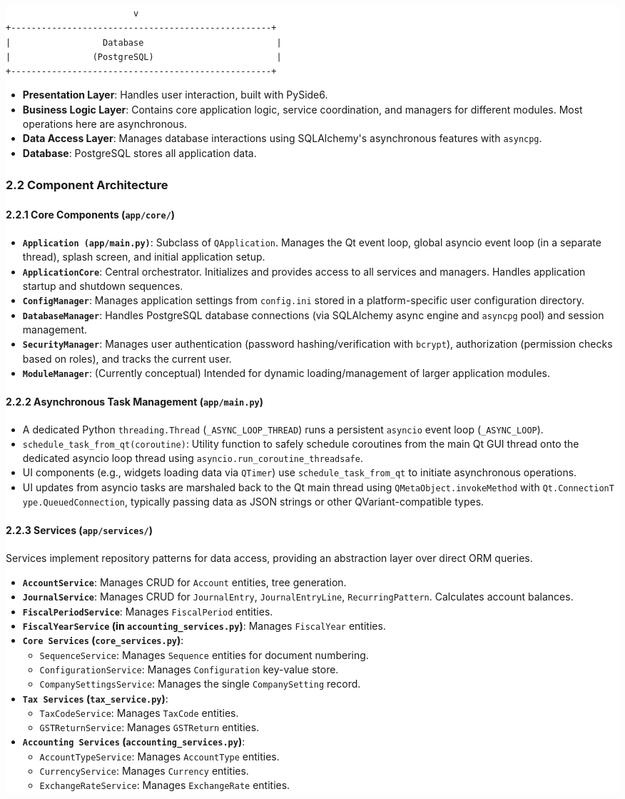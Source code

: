 ```
                         v
+---------------------------------------------------+
|                  Database                          |
|                (PostgreSQL)                        |
+---------------------------------------------------+
```
- **Presentation Layer**: Handles user interaction, built with PySide6.
- **Business Logic Layer**: Contains core application logic, service coordination, and managers for different modules. Most operations here are asynchronous.
- **Data Access Layer**: Manages database interactions using SQLAlchemy's asynchronous features with `asyncpg`.
- **Database**: PostgreSQL stores all application data.

### 2.2 Component Architecture

#### 2.2.1 Core Components (`app/core/`)
- **`Application (app/main.py)`**: Subclass of `QApplication`. Manages the Qt event loop, global asyncio event loop (in a separate thread), splash screen, and initial application setup.
- **`ApplicationCore`**: Central orchestrator. Initializes and provides access to all services and managers. Handles application startup and shutdown sequences.
- **`ConfigManager`**: Manages application settings from `config.ini` stored in a platform-specific user configuration directory.
- **`DatabaseManager`**: Handles PostgreSQL database connections (via SQLAlchemy async engine and `asyncpg` pool) and session management.
- **`SecurityManager`**: Manages user authentication (password hashing/verification with `bcrypt`), authorization (permission checks based on roles), and tracks the current user.
- **`ModuleManager`**: (Currently conceptual) Intended for dynamic loading/management of larger application modules.

#### 2.2.2 Asynchronous Task Management (`app/main.py`)
- A dedicated Python `threading.Thread` (`_ASYNC_LOOP_THREAD`) runs a persistent `asyncio` event loop (`_ASYNC_LOOP`).
- `schedule_task_from_qt(coroutine)`: Utility function to safely schedule coroutines from the main Qt GUI thread onto the dedicated asyncio loop thread using `asyncio.run_coroutine_threadsafe`.
- UI components (e.g., widgets loading data via `QTimer`) use `schedule_task_from_qt` to initiate asynchronous operations.
- UI updates from asyncio tasks are marshaled back to the Qt main thread using `QMetaObject.invokeMethod` with `Qt.ConnectionType.QueuedConnection`, typically passing data as JSON strings or other QVariant-compatible types.

#### 2.2.3 Services (`app/services/`)
Services implement repository patterns for data access, providing an abstraction layer over direct ORM queries.
- **`AccountService`**: Manages CRUD for `Account` entities, tree generation.
- **`JournalService`**: Manages CRUD for `JournalEntry`, `JournalEntryLine`, `RecurringPattern`. Calculates account balances.
- **`FiscalPeriodService`**: Manages `FiscalPeriod` entities.
- **`FiscalYearService` (in `accounting_services.py`)**: Manages `FiscalYear` entities.
- **`Core Services` (`core_services.py`)**:
    - `SequenceService`: Manages `Sequence` entities for document numbering.
    - `ConfigurationService`: Manages `Configuration` key-value store.
    - `CompanySettingsService`: Manages the single `CompanySetting` record.
- **`Tax Services` (`tax_service.py`)**:
    - `TaxCodeService`: Manages `TaxCode` entities.
    - `GSTReturnService`: Manages `GSTReturn` entities.
- **`Accounting Services` (`accounting_services.py`)**:
    - `AccountTypeService`: Manages `AccountType` entities.
    - `CurrencyService`: Manages `Currency` entities.
    - `ExchangeRateService`: Manages `ExchangeRate` entities.
